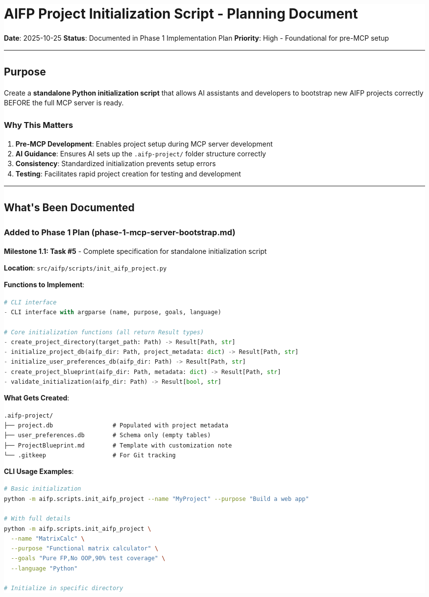 # AIFP Project Initialization Script - Planning Document

**Date**: 2025-10-25
**Status**: Documented in Phase 1 Implementation Plan
**Priority**: High - Foundational for pre-MCP setup

---

## Purpose

Create a **standalone Python initialization script** that allows AI assistants and developers to bootstrap new AIFP projects correctly BEFORE the full MCP server is ready.

### Why This Matters

1. **Pre-MCP Development**: Enables project setup during MCP server development
2. **AI Guidance**: Ensures AI sets up the `.aifp-project/` folder structure correctly
3. **Consistency**: Standardized initialization prevents setup errors
4. **Testing**: Facilitates rapid project creation for testing and development

---

## What's Been Documented

### Added to Phase 1 Plan (phase-1-mcp-server-bootstrap.md)

**Milestone 1.1: Task #5** - Complete specification for standalone initialization script

**Location**: `src/aifp/scripts/init_aifp_project.py`

**Functions to Implement**:
```python
# CLI interface
- CLI interface with argparse (name, purpose, goals, language)

# Core initialization functions (all return Result types)
- create_project_directory(target_path: Path) -> Result[Path, str]
- initialize_project_db(aifp_dir: Path, project_metadata: dict) -> Result[Path, str]
- initialize_user_preferences_db(aifp_dir: Path) -> Result[Path, str]
- create_project_blueprint(aifp_dir: Path, metadata: dict) -> Result[Path, str]
- validate_initialization(aifp_dir: Path) -> Result[bool, str]
```

**What Gets Created**:
```
.aifp-project/
├── project.db                 # Populated with project metadata
├── user_preferences.db        # Schema only (empty tables)
├── ProjectBlueprint.md        # Template with customization note
└── .gitkeep                   # For Git tracking
```

**CLI Usage Examples**:
```bash
# Basic initialization
python -m aifp.scripts.init_aifp_project --name "MyProject" --purpose "Build a web app"

# With full details
python -m aifp.scripts.init_aifp_project \
  --name "MatrixCalc" \
  --purpose "Functional matrix calculator" \
  --goals "Pure FP,No OOP,90% test coverage" \
  --language "Python"

# Initialize in specific directory
```